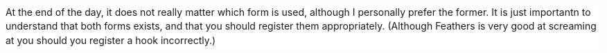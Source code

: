 At the end of the day, it does not really matter which form is used, although I personally prefer the former. It is just importantn to understand that both forms exists, and that you should register them appropriately. (Although Feathers is very good at screaming at you should you register a hook incorrectly.) 